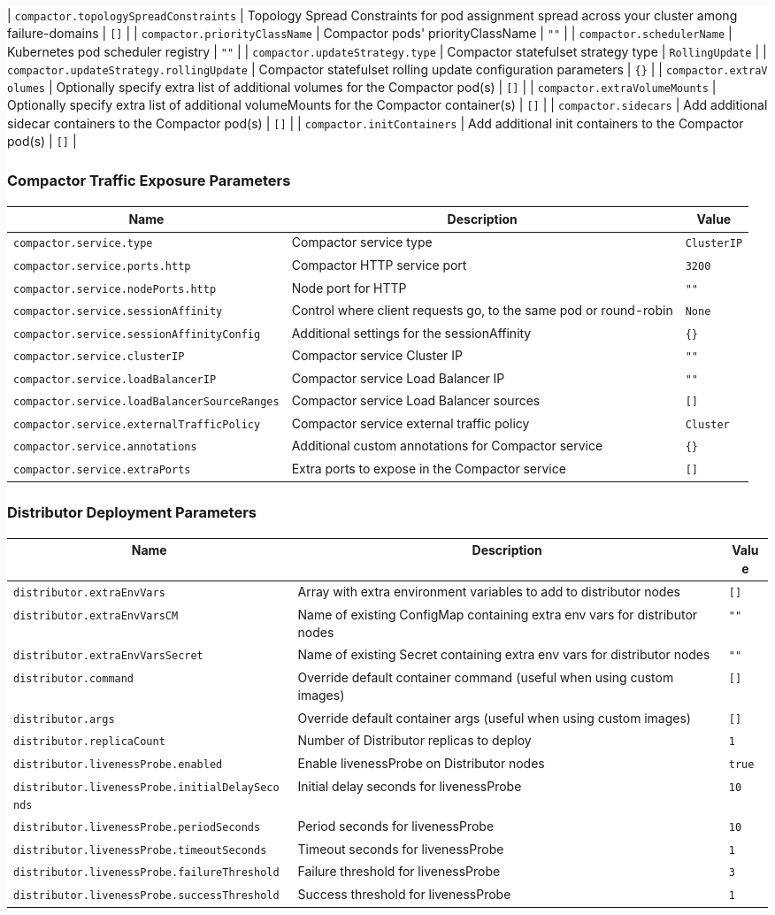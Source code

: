 | `compactor.topologySpreadConstraints`             | Topology Spread Constraints for pod assignment spread across your cluster among failure-domains     | `[]`            |
| `compactor.priorityClassName`                     | Compactor pods' priorityClassName                                                                   | `""`            |
| `compactor.schedulerName`                         | Kubernetes pod scheduler registry                                                                   | `""`            |
| `compactor.updateStrategy.type`                   | Compactor statefulset strategy type                                                                 | `RollingUpdate` |
| `compactor.updateStrategy.rollingUpdate`          | Compactor statefulset rolling update configuration parameters                                       | `{}`            |
| `compactor.extraVolumes`                          | Optionally specify extra list of additional volumes for the Compactor pod(s)                        | `[]`            |
| `compactor.extraVolumeMounts`                     | Optionally specify extra list of additional volumeMounts for the Compactor container(s)             | `[]`            |
| `compactor.sidecars`                              | Add additional sidecar containers to the Compactor pod(s)                                           | `[]`            |
| `compactor.initContainers`                        | Add additional init containers to the Compactor pod(s)                                              | `[]`            |

### Compactor Traffic Exposure Parameters

| Name                                         | Description                                                      | Value       |
| -------------------------------------------- | ---------------------------------------------------------------- | ----------- |
| `compactor.service.type`                     | Compactor service type                                           | `ClusterIP` |
| `compactor.service.ports.http`               | Compactor HTTP service port                                      | `3200`      |
| `compactor.service.nodePorts.http`           | Node port for HTTP                                               | `""`        |
| `compactor.service.sessionAffinity`          | Control where client requests go, to the same pod or round-robin | `None`      |
| `compactor.service.sessionAffinityConfig`    | Additional settings for the sessionAffinity                      | `{}`        |
| `compactor.service.clusterIP`                | Compactor service Cluster IP                                     | `""`        |
| `compactor.service.loadBalancerIP`           | Compactor service Load Balancer IP                               | `""`        |
| `compactor.service.loadBalancerSourceRanges` | Compactor service Load Balancer sources                          | `[]`        |
| `compactor.service.externalTrafficPolicy`    | Compactor service external traffic policy                        | `Cluster`   |
| `compactor.service.annotations`              | Additional custom annotations for Compactor service              | `{}`        |
| `compactor.service.extraPorts`               | Extra ports to expose in the Compactor service                   | `[]`        |

### Distributor Deployment Parameters

| Name                                                | Description                                                                                           | Value           |
| --------------------------------------------------- | ----------------------------------------------------------------------------------------------------- | --------------- |
| `distributor.extraEnvVars`                          | Array with extra environment variables to add to distributor nodes                                    | `[]`            |
| `distributor.extraEnvVarsCM`                        | Name of existing ConfigMap containing extra env vars for distributor nodes                            | `""`            |
| `distributor.extraEnvVarsSecret`                    | Name of existing Secret containing extra env vars for distributor nodes                               | `""`            |
| `distributor.command`                               | Override default container command (useful when using custom images)                                  | `[]`            |
| `distributor.args`                                  | Override default container args (useful when using custom images)                                     | `[]`            |
| `distributor.replicaCount`                          | Number of Distributor replicas to deploy                                                              | `1`             |
| `distributor.livenessProbe.enabled`                 | Enable livenessProbe on Distributor nodes                                                             | `true`          |
| `distributor.livenessProbe.initialDelaySeconds`     | Initial delay seconds for livenessProbe                                                               | `10`            |
| `distributor.livenessProbe.periodSeconds`           | Period seconds for livenessProbe                                                                      | `10`            |
| `distributor.livenessProbe.timeoutSeconds`          | Timeout seconds for livenessProbe                                                                     | `1`             |
| `distributor.livenessProbe.failureThreshold`        | Failure threshold for livenessProbe                                                                   | `3`             |
| `distributor.livenessProbe.successThreshold`        | Success threshold for livenessProbe                                                                   | `1`             |